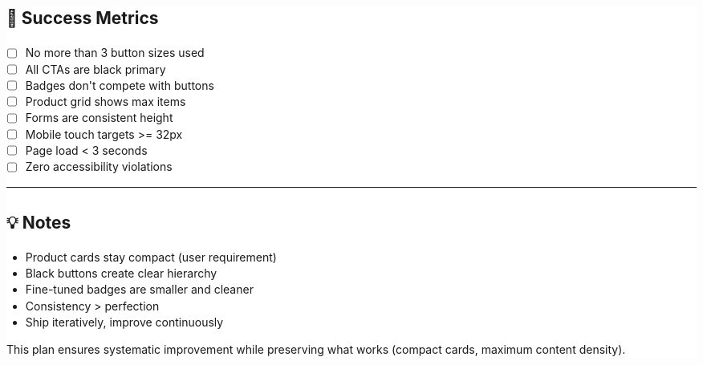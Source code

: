 
## 🎯 Success Metrics
- [ ] No more than 3 button sizes used
- [ ] All CTAs are black primary
- [ ] Badges don't compete with buttons
- [ ] Product grid shows max items
- [ ] Forms are consistent height
- [ ] Mobile touch targets >= 32px
- [ ] Page load < 3 seconds
- [ ] Zero accessibility violations

---

## 💡 Notes
- Product cards stay compact (user requirement)
- Black buttons create clear hierarchy
- Fine-tuned badges are smaller and cleaner
- Consistency > perfection
- Ship iteratively, improve continuously

This plan ensures systematic improvement while preserving what works (compact cards, maximum content density).
